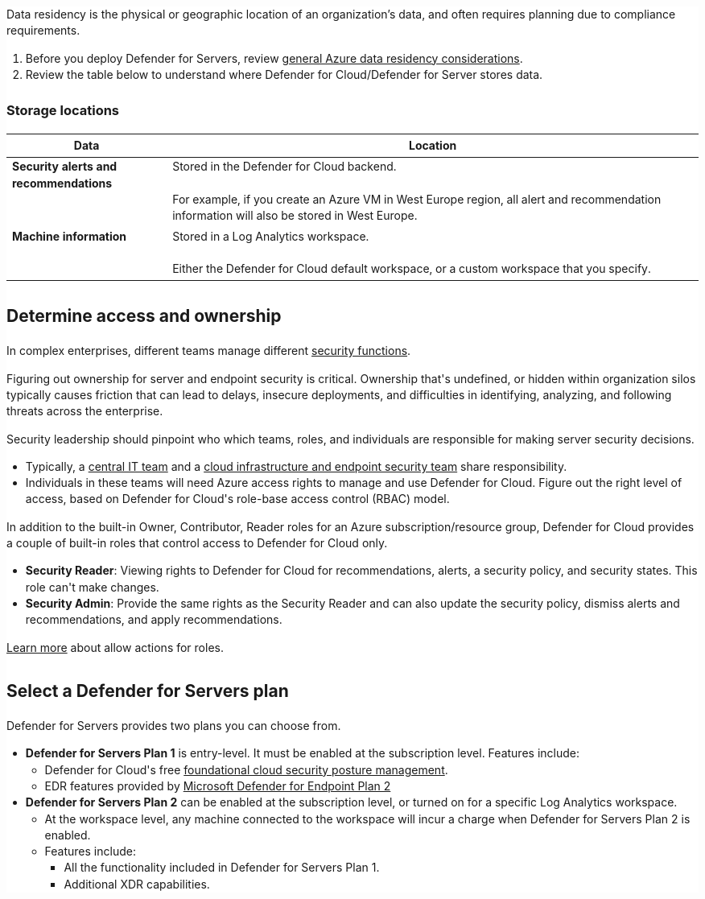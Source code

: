 Data residency is the physical or geographic location of an organization’s data, and often requires planning due to compliance requirements.

1. Before you deploy Defender for Servers, review [general Azure data residency considerations](https://azure.microsoft.com/blog/making-your-data-residency-choices-easier-with-azure/).
1. Review the table below to understand where Defender for Cloud/Defender for Server stores data.

### Storage locations

**Data** | **Location** 
--- | ---  
**Security alerts and recommendations** | Stored in the Defender for Cloud backend.<br/><br/> For example, if you create an Azure VM in West Europe region, all alert and recommendation information will also be stored in West Europe.
**Machine information** | Stored in a Log Analytics workspace.<br/><br/> Either the Defender for Cloud default workspace, or a custom workspace that you specify.


## Determine access and ownership

In complex enterprises, different teams manage different [security functions](/cloud-adoption-framework/organize/cloud-security).

Figuring out ownership for server and endpoint security is critical. Ownership that's undefined, or hidden within organization silos typically causes friction that can lead to delays, insecure deployments, and difficulties in identifying, analyzing, and following threats across the enterprise.

Security leadership should pinpoint who which teams, roles, and individuals are responsible for making server security decisions.

- Typically, a [central IT team](/cloud-adoption-framework/organize/central-it) and a [cloud infrastructure and endpoint security team](/cloud-adoption-framework/organize/cloud-security-infrastructure-endpoint) share responsibility.
- Individuals in these teams will need Azure access rights to manage and use Defender for Cloud. Figure out the right level of access, based on Defender for Cloud's role-base access control (RBAC) model. 

In addition to the built-in Owner, Contributor, Reader roles for an Azure subscription/resource group, Defender for Cloud provides a couple of built-in roles that control access to Defender for Cloud only.

- **Security Reader**: Viewing rights to Defender for Cloud for recommendations, alerts, a security policy, and security states. This role can't make changes.
- **Security Admin**: Provide the same rights as the Security Reader and can also update the security policy, dismiss alerts and recommendations, and apply recommendations.

[Learn more](permissions.md#roles-and-allowed-actions) about allow actions for roles.


## Select a Defender for Servers plan

Defender for Servers provides two plans you can choose from.

- **Defender for Servers Plan 1** is entry-level. It must be enabled at the subscription level. Features include:
    -  Defender for Cloud's free [foundational cloud security posture management](concept-cloud-security-posture-management.md#defender-cspm-plan-options).
    - EDR features provided by [Microsoft Defender for Endpoint Plan 2](/microsoft-365/security/defender-endpoint/defender-endpoint-plan-1-2)
- **Defender for Servers Plan 2** can be enabled at the subscription level, or turned on for a specific Log Analytics workspace. 
    - At the workspace level, any machine connected to the workspace will incur a charge when Defender for Servers Plan 2 is enabled.
    - Features include:
        - All the functionality included in Defender for Servers Plan 1.
        - Additional XDR capabilities.
  